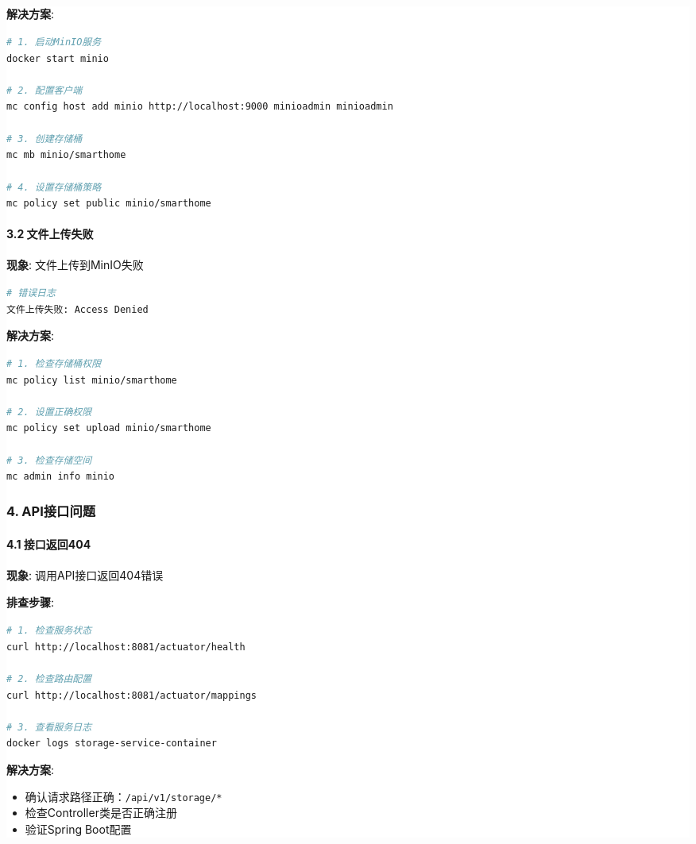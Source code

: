 **解决方案**:
```bash
# 1. 启动MinIO服务
docker start minio

# 2. 配置客户端
mc config host add minio http://localhost:9000 minioadmin minioadmin

# 3. 创建存储桶
mc mb minio/smarthome

# 4. 设置存储桶策略
mc policy set public minio/smarthome
```

#### 3.2 文件上传失败
**现象**: 文件上传到MinIO失败
```bash
# 错误日志
文件上传失败: Access Denied
```

**解决方案**:
```bash
# 1. 检查存储桶权限
mc policy list minio/smarthome

# 2. 设置正确权限
mc policy set upload minio/smarthome

# 3. 检查存储空间
mc admin info minio
```

### 4. API接口问题

#### 4.1 接口返回404
**现象**: 调用API接口返回404错误

**排查步骤**:
```bash
# 1. 检查服务状态
curl http://localhost:8081/actuator/health

# 2. 检查路由配置
curl http://localhost:8081/actuator/mappings

# 3. 查看服务日志
docker logs storage-service-container
```

**解决方案**:
- 确认请求路径正确：`/api/v1/storage/*`
- 检查Controller类是否正确注册
- 验证Spring Boot配置
